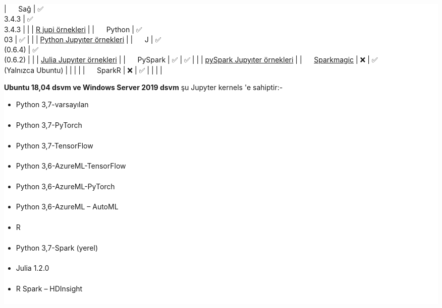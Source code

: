 | &nbsp;&nbsp;&nbsp;&nbsp; Sağ                                                                                                                                            |                                                                         <span class='green-check'>&#9989;</span></br> 3.4.3                                                                        |                                                       <span class='green-check'>&#9989;</span></br> 3.4.3                                                      |                                                                                                                                                  |                                                                                                              |                              [R jupi örnekleri](./dsvm-samples-and-walkthroughs.md#r-language)                             |
| &nbsp;&nbsp;&nbsp;&nbsp; Python                                                                                                                                       |                                                                           <span class='green-check'>&#9989;</span></br> 03                                                                          |                                                             <span class='green-check'>&#9989;</span>                                                             |                                                                                                                                                     |                                                                                                                          |                         [Python Jupyıter örnekleri](./dsvm-samples-and-walkthroughs.md#python-language)                        |
| &nbsp;&nbsp;&nbsp;&nbsp; J                                                                                                                                        |                                                                         <span class='green-check'>&#9989;</span></br> (0.6.4)                                                                        |                                                       <span class='green-check'>&#9989;</span></br> (0.6.2)                                                      |                                                                                                                                                  |                                                                                                              |                          [Julia Jupyıter örnekleri](./dsvm-samples-and-walkthroughs.md#julia-language)                         |
| &nbsp;&nbsp;&nbsp;&nbsp; PySpark                                                                                                                                      |                                                                               <span class='green-check'>&#9989;</span>                                                                               |                                                             <span class='green-check'>&#9989;</span>                                                             |                                                                                                                                                             |                                                                                                                          |                            [pySpark Jupyıter örnekleri](./dsvm-samples-and-walkthroughs.md#sparkml)                            |
| &nbsp;&nbsp;&nbsp;&nbsp; [Sparkmagic](https://github.com/jupyter-incubator/sparkmagic)                                                                                |                                                                                  <span class='red-x'>&#10060;</span>                                                                                 |                                                    <span class='green-check'>&#9989;</span></br> (Yalnızca Ubuntu)                                                   |                                                                                                                                                                  |                                                                                                                                |                                                                                                                             |
| &nbsp;&nbsp;&nbsp;&nbsp; SparkR                                                                                                                                       |                                                                                  <span class='red-x'>&#10060;</span>                                                                                 |                                                             <span class='green-check'>&#9989;</span>                                                             |                                                                                                                                                                   |                                                                                                                          |                                                                                                                             |

**Ubuntu 18,04 dsvm ve Windows Server 2019 dsvm** şu Jupyter kernels 'e sahiptir:-</br> 
* Python 3,7-varsayılan</br>  
* Python 3,7-PyTorch</br>  
* Python 3,7-TensorFlow</br>  
* Python 3,6-AzureML-TensorFlow</br>  
* Python 3,6-AzureML-PyTorch</br>  
* Python 3,6-AzureML – AutoML</br>  
* R</br>  
* Python 3,7-Spark (yerel)</br>  
* Julia 1.2.0</br>  
* R Spark – HDInsight</br>  